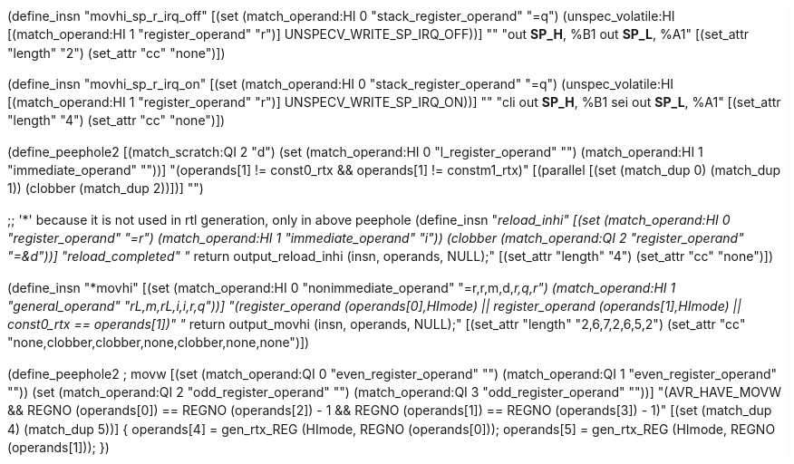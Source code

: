(define_insn "movhi_sp_r_irq_off"
  [(set (match_operand:HI 0 "stack_register_operand" "=q")
        (unspec_volatile:HI [(match_operand:HI 1 "register_operand"  "r")] 
			    UNSPECV_WRITE_SP_IRQ_OFF))]
  ""
  "out __SP_H__, %B1
	out __SP_L__, %A1"
  [(set_attr "length" "2")
   (set_attr "cc" "none")])

(define_insn "movhi_sp_r_irq_on"
  [(set (match_operand:HI 0 "stack_register_operand" "=q")
        (unspec_volatile:HI [(match_operand:HI 1 "register_operand"  "r")] 
			    UNSPECV_WRITE_SP_IRQ_ON))]
  ""
  "cli
        out __SP_H__, %B1
	sei
	out __SP_L__, %A1"
  [(set_attr "length" "4")
   (set_attr "cc" "none")])

(define_peephole2
  [(match_scratch:QI 2 "d")
   (set (match_operand:HI 0 "l_register_operand" "")
        (match_operand:HI 1 "immediate_operand" ""))]
  "(operands[1] != const0_rtx 
    && operands[1] != constm1_rtx)"
  [(parallel [(set (match_dup 0) (match_dup 1))
	      (clobber (match_dup 2))])]
  "")

;; '*' because it is not used in rtl generation, only in above peephole
(define_insn "*reload_inhi"
  [(set (match_operand:HI 0 "register_operand" "=r")
        (match_operand:HI 1 "immediate_operand" "i"))
   (clobber (match_operand:QI 2 "register_operand" "=&d"))]
  "reload_completed"
  "* return output_reload_inhi (insn, operands, NULL);"
  [(set_attr "length" "4")
   (set_attr "cc" "none")])

(define_insn "*movhi"
  [(set (match_operand:HI 0 "nonimmediate_operand" "=r,r,m,d,*r,q,r")
        (match_operand:HI 1 "general_operand"       "rL,m,rL,i,i,r,q"))]
  "(register_operand (operands[0],HImode)
    || register_operand (operands[1],HImode) || const0_rtx == operands[1])"
  "* return output_movhi (insn, operands, NULL);"
  [(set_attr "length" "2,6,7,2,6,5,2")
   (set_attr "cc" "none,clobber,clobber,none,clobber,none,none")])

(define_peephole2 ; movw
  [(set (match_operand:QI 0 "even_register_operand" "")
        (match_operand:QI 1 "even_register_operand" ""))
   (set (match_operand:QI 2 "odd_register_operand" "")
        (match_operand:QI 3 "odd_register_operand" ""))]
  "(AVR_HAVE_MOVW
    && REGNO (operands[0]) == REGNO (operands[2]) - 1
    && REGNO (operands[1]) == REGNO (operands[3]) - 1)"
  [(set (match_dup 4) (match_dup 5))]
  {
    operands[4] = gen_rtx_REG (HImode, REGNO (operands[0]));
    operands[5] = gen_rtx_REG (HImode, REGNO (operands[1]));
  })
